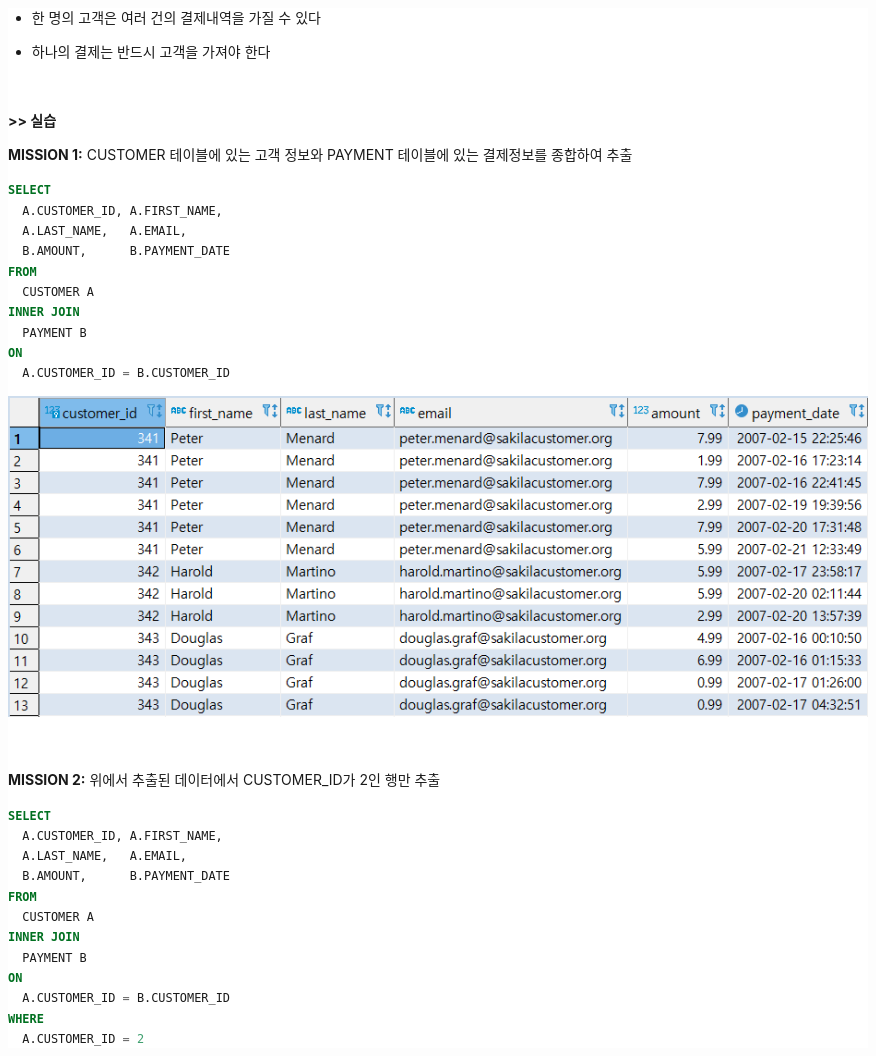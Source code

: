 * 한 명의 고객은 여러 건의 결제내역을 가질 수 있다

* 하나의 결제는 반드시 고객을 가져야 한다

  <br />

**\>> 실습**

**MISSION 1:** CUSTOMER 테이블에 있는 고객 정보와 PAYMENT 테이블에 있는 결제정보를 종합하여 추출

```SQL
SELECT
  A.CUSTOMER_ID, A.FIRST_NAME,
  A.LAST_NAME,   A.EMAIL,
  B.AMOUNT,      B.PAYMENT_DATE
FROM
  CUSTOMER A
INNER JOIN 
  PAYMENT B
ON
  A.CUSTOMER_ID = B.CUSTOMER_ID
```

![image-20201111114614830](/images/S-SQL-Join-1/image-20201111114614830.png)

<br />

**MISSION 2:**  위에서 추출된 데이터에서 CUSTOMER_ID가 2인 행만 추출

```SQL
SELECT
  A.CUSTOMER_ID, A.FIRST_NAME,
  A.LAST_NAME,   A.EMAIL,
  B.AMOUNT,      B.PAYMENT_DATE
FROM
  CUSTOMER A
INNER JOIN 
  PAYMENT B
ON
  A.CUSTOMER_ID = B.CUSTOMER_ID
WHERE 
  A.CUSTOMER_ID = 2
```
